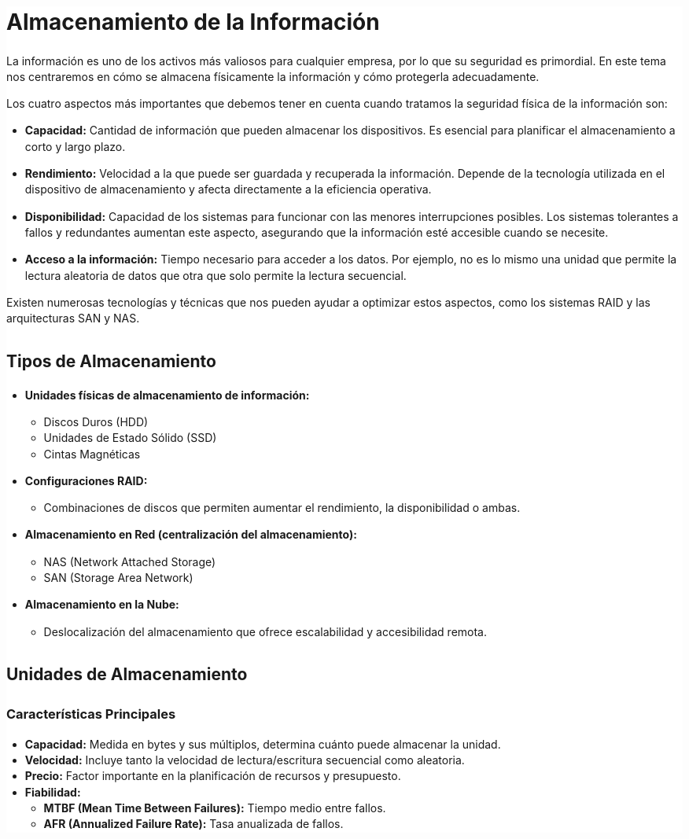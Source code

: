 # Almacenamiento de la Información

La información es uno de los activos más valiosos para cualquier empresa, por lo que su seguridad es primordial. En este tema nos centraremos en cómo se almacena físicamente la información y cómo protegerla adecuadamente.

Los cuatro aspectos más importantes que debemos tener en cuenta cuando tratamos la seguridad física de la información son:

* **Capacidad:** Cantidad de información que pueden almacenar los dispositivos. Es esencial para planificar el almacenamiento a corto y largo plazo.

* **Rendimiento:** Velocidad a la que puede ser guardada y recuperada la información. Depende de la tecnología utilizada en el dispositivo de almacenamiento y afecta directamente a la eficiencia operativa.

* **Disponibilidad:** Capacidad de los sistemas para funcionar con las menores interrupciones posibles. Los sistemas tolerantes a fallos y redundantes aumentan este aspecto, asegurando que la información esté accesible cuando se necesite.

* **Acceso a la información:** Tiempo necesario para acceder a los datos. Por ejemplo, no es lo mismo una unidad que permite la lectura aleatoria de datos que otra que solo permite la lectura secuencial.

Existen numerosas tecnologías y técnicas que nos pueden ayudar a optimizar estos aspectos, como los sistemas RAID y las arquitecturas SAN y NAS.

## Tipos de Almacenamiento

* **Unidades físicas de almacenamiento de información:**
    * Discos Duros (HDD)
    * Unidades de Estado Sólido (SSD)
    * Cintas Magnéticas

* **Configuraciones RAID:**
    * Combinaciones de discos que permiten aumentar el rendimiento, la disponibilidad o ambas.

* **Almacenamiento en Red (centralización del almacenamiento):**
    * NAS (Network Attached Storage)
    * SAN (Storage Area Network)

* **Almacenamiento en la Nube:**
    * Deslocalización del almacenamiento que ofrece escalabilidad y accesibilidad remota.

## Unidades de Almacenamiento

### Características Principales

* **Capacidad:** Medida en bytes y sus múltiplos, determina cuánto puede almacenar la unidad.
* **Velocidad:** Incluye tanto la velocidad de lectura/escritura secuencial como aleatoria.
* **Precio:** Factor importante en la planificación de recursos y presupuesto.
* **Fiabilidad:**
    * **MTBF (Mean Time Between Failures):** Tiempo medio entre fallos.
    * **AFR (Annualized Failure Rate):** Tasa anualizada de fallos.

